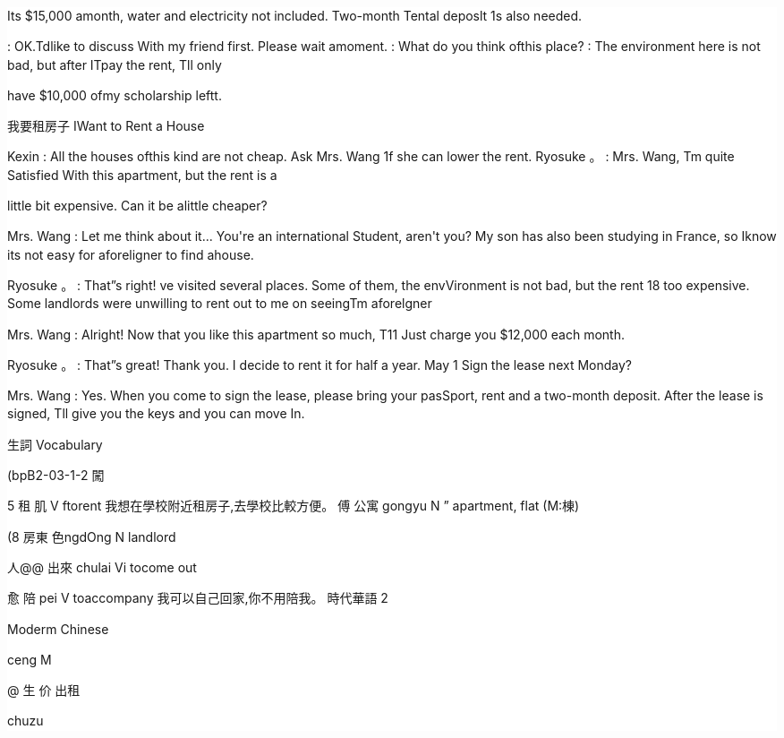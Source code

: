 Its $15,000 amonth, water and electricity not included. Two-month
Tental deposlt 1s also needed.

: OK.Tdlike to discuss With my friend first. Please wait amoment.
: What do you think ofthis place?
: The environment here is not bad, but after ITpay the rent, Tll only

have $10,000 ofmy scholarship leftt.

我要租房子
IWant to Rent a House

Kexin         : All the houses ofthis kind are not cheap. Ask Mrs. Wang 1f she can
lower the rent.
Ryosuke 。 : Mrs. Wang, Tm quite Satisfied With this apartment, but the rent is a

little bit expensive. Can it be alittle cheaper?

Mrs. Wang : Let me think about it... You're an international Student, aren't you?
My son has also been studying in France, so Iknow its not easy for
aforeligner to find ahouse.

Ryosuke 。 : That”s right! ve visited several places. Some of them, the
envVironment is not bad, but the rent 18 too expensive. Some landlords
were unwilling to rent out to me on seeingTm aforelgner

Mrs. Wang : Alright! Now that you like this apartment so much, T11 Just
charge you $12,000 each month.

Ryosuke 。 : That”s great! Thank you. I decide to rent it for half a year. May 1
Sign the lease next Monday?

Mrs. Wang : Yes. When you come to sign the lease, please bring your pasSport,
rent and a two-month deposit. After the lease is signed, Tll give
you the keys and you can move In.

生詞 Vocabulary

(bpB2-03-1-2 闖

5   租                 肌                        V ftorent
我想在學校附近租房子,去學校比較方便。
傅   公寓              gongyu                    N ” apartment, flat (M:棟)

(8   房東           色ngdOng             N landlord

人@@    出來             chulai                    Vi tocome out

愈   陪                   pei                          V toaccompany
我可以自己回家,你不用陪我。
時代華語     2

Moderm Chinese

ceng                           M

@ 生
价 出租

chuzu
